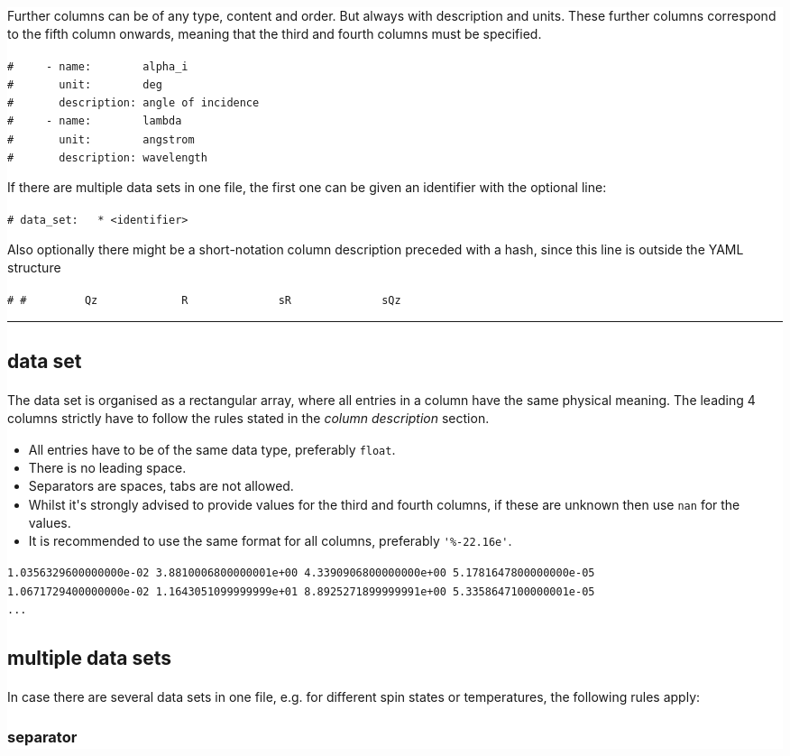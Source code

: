 Further columns can be of any type, content and order. 
But always with description and units. 
These further columns correspond to the fifth column onwards, meaning that the third and fourth columns must be specified.

```
#     - name:        alpha_i
#       unit:        deg  
#       description: angle of incidence
#     - name:        lambda
#       unit:        angstrom 
#       description: wavelength
```

If there are multiple data sets in one file, the first one can be given an identifier with the optional line:

```
# data_set:   * <identifier>
```

Also optionally there might be a short-notation column description preceded with a hash, since this line is outside the YAML structure

```
# #         Qz             R              sR              sQz
```

---

## data set

The data set is organised as a rectangular array, where all entries in a column have the same physical meaning. 
The leading 4 columns strictly have to follow the rules stated in the *column description* section.

- All entries have to be of the same data type, preferably `float`.
- There is no leading space.
- Separators are spaces, tabs are not allowed.
- Whilst it's strongly advised to provide values for the third and fourth columns, if these are unknown then use `nan` for the values.
- It is recommended to use the same format for all columns, preferably `'%-22.16e'`.

```
1.0356329600000000e-02 3.8810006800000001e+00 4.3390906800000000e+00 5.1781647800000000e-05
1.0671729400000000e-02 1.1643051099999999e+01 8.8925271899999991e+00 5.3358647100000001e-05
...
```

## multiple data sets

In case there are several data sets in one file, e.g. for different spin states or temperatures, the following rules apply:

### separator
